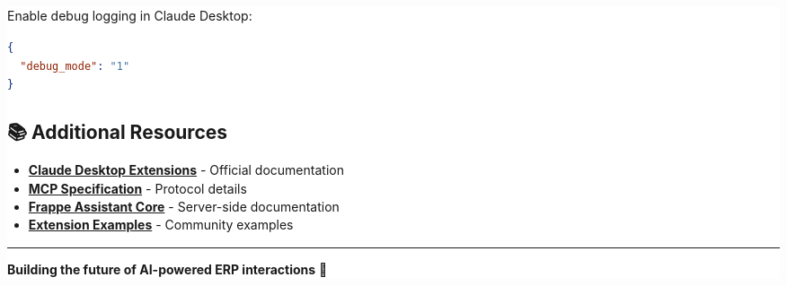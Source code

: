 Enable debug logging in Claude Desktop:
```json
{
  "debug_mode": "1"
}
```

## 📚 **Additional Resources**

- **[Claude Desktop Extensions](https://www.anthropic.com/engineering/desktop-extensions)** - Official documentation
- **[MCP Specification](https://modelcontextprotocol.io)** - Protocol details
- **[Frappe Assistant Core](https://github.com/clinu/Frappe_Assistant_Core)** - Server-side documentation
- **[Extension Examples](https://github.com/anthropics/claude-desktop-examples)** - Community examples

---

**Building the future of AI-powered ERP interactions** 🚀